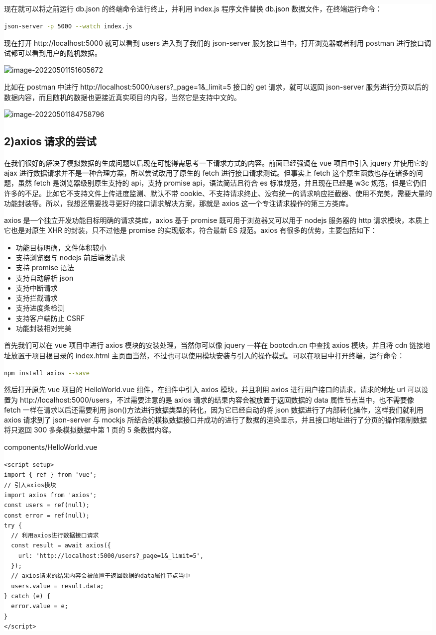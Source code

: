 现在就可以将之前运行 db.json 的终端命令进行终止，并利用 index.js 程序文件替换 db.json 数据文件，在终端运行命令：

```bash
json-server -p 5000 --watch index.js
```

现在打开 http://localhost:5000 就可以看到 users 进入到了我们的 json-server 服务接口当中，打开浏览器或者利用 postman 进行接口调试都可以看到用户的随机数据。

![image-20220501151605672](http://qn.chinavanes.com/qiniu_picGo/image-20220501151605672.png)

比如在 postman 中进行 http://localhost:5000/users?\_page=1&\_limit=5 接口的 get 请求，就可以返回 json-server 服务进行分页以后的数据内容，而且随机的数据也更接近真实项目的内容，当然它是支持中文的。

![image-20220501184758796](http://qn.chinavanes.com/qiniu_picGo/image-20220501184758796.png)

## 2)axios 请求的尝试

在我们很好的解决了模拟数据的生成问题以后现在可能得需思考一下请求方式的内容。前面已经强调在 vue 项目中引入 jquery 并使用它的 ajax 进行数据请求并不是一种合理方案，所以尝试改用了原生的 fetch 进行接口请求测试。但事实上 fetch 这个原生函数也存在诸多的问题，虽然 fetch 是浏览器级别原生支持的 api，支持 promise api，语法简洁且符合 es 标准规范，并且现在已经是 w3c 规范，但是它仍旧许多的不足。比如它不支持文件上传进度监测、默认不带 cookie、不支持请求终止、没有统一的请求响应拦截器、使用不完美，需要大量的功能封装等。所以，我想还需要找寻更好的接口请求解决方案，那就是 axios 这一个专注请求操作的第三方类库。

axios 是一个独立开发功能目标明确的请求类库，axios 基于 promise 既可用于浏览器又可以用于 nodejs 服务器的 http 请求模块，本质上它也是对原生 XHR 的封装，只不过他是 promise 的实现版本，符合最新 ES 规范。axios 有很多的优势，主要包括如下：

- 功能目标明确，文件体积较小
- 支持浏览器与 nodejs 前后端发请求
- 支持 promise 语法
- 支持自动解析 json
- 支持中断请求
- 支持拦截请求
- 支持进度条检测
- 支持客户端防止 CSRF
- 功能封装相对完美

首先我们可以在 vue 项目中进行 axios 模块的安装处理，当然你可以像 jquery 一样在 bootcdn.cn 中查找 axios 模块，并且将 cdn 链接地址放置于项目根目录的 index.html 主页面当然，不过也可以使用模块安装与引入的操作模式。可以在项目中打开终端，运行命令：

```bash
npm install axios --save
```

然后打开原先 vue 项目的 HelloWorld.vue 组件，在组件中引入 axios 模块，并且利用 axios 进行用户接口的请求，请求的地址 url 可以设置为 http://localhost:5000/users，不过需要注意的是 axios 请求的结果内容会被放置于返回数据的 data 属性节点当中，也不需要像 fetch 一样在请求以后还需要利用 json()方法进行数据类型的转化，因为它已经自动的将 json 数据进行了内部转化操作，这样我们就利用 axios 请求到了 json-server 与 mockjs 所结合的模拟数据接口并成功的进行了数据的渲染显示，并且接口地址进行了分页的操作限制数据将只返回 300 多条模拟数据中第 1 页的 5 条数据内容。

components/HelloWorld.vue

```vue
<script setup>
import { ref } from 'vue';
// 引入axios模块
import axios from 'axios';
const users = ref(null);
const error = ref(null);
try {
  // 利用axios进行数据接口请求
  const result = await axios({
    url: 'http://localhost:5000/users?_page=1&_limit=5',
  });
  // axios请求的结果内容会被放置于返回数据的data属性节点当中
  users.value = result.data;
} catch (e) {
  error.value = e;
}
</script>

```
